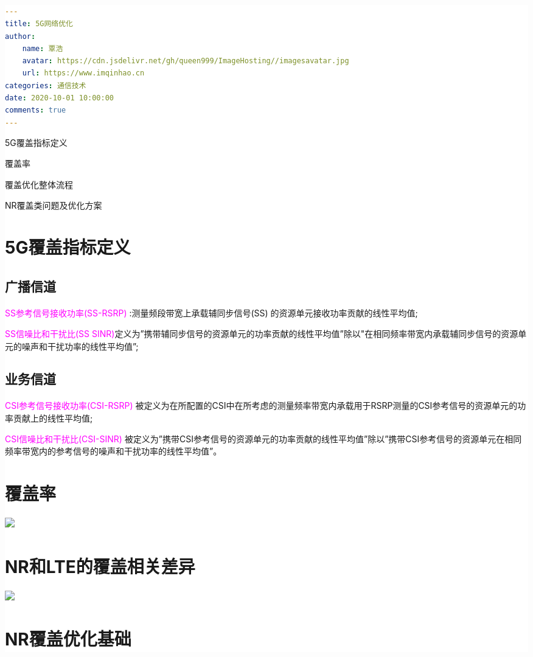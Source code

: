 ```yaml
---
title: 5G网络优化
author:
	name: 覃浩
	avatar: https://cdn.jsdelivr.net/gh/queen999/ImageHosting//imagesavatar.jpg
	url: https://www.imqinhao.cn
categories: 通信技术
date: 2020-10-01 10:00:00
comments: true
---
```


5G覆盖指标定义

覆盖率

覆盖优化整体流程

NR覆盖类问题及优化方案



# 5G覆盖指标定义

## 广播信道

<font color=Fuchsia>SS参考信号接收功率(SS-RSRP) </font>:测量频段带宽上承载辅同步信号(SS) 的资源单元接收功率贡献的线性平均值;

<font color=Fuchsia>SS信噪比和干扰比(SS SINR)</font>定义为”携带辅同步信号的资源单元的功率贡献的线性平均值”除以"在相同频率带宽内承载辅同步信号的资源单元的噪声和干扰功率的线性平均值”;

## 业务信道

<font color=Fuchsia>CSI参考信号接收功率(CSI-RSRP) </font>被定义为在所配置的CSI中在所考虑的测量频率带宽内承载用于RSRP测量的CSI参考信号的资源单元的功率贡献上的线性平均值;

<font color=Fuchsia>CSI信噪比和干扰比(CSI-SINR) </font>被定义为”携带CSI参考信号的资源单元的功率贡献的线性平均值”除以”携带CSI参考信号的资源单元在相同频率带宽内的参考信号的噪声和干扰功率的线性平均值”。

# 覆盖率

![](https://cdn.jsdelivr.net/gh/queen999/ImageHosting/images/image-20201009080953462.png)

# NR和LTE的覆盖相关差异

![](https://cdn.jsdelivr.net/gh/queen999/ImageHosting/images/image-20201009081519659.png)

# NR覆盖优化基础
